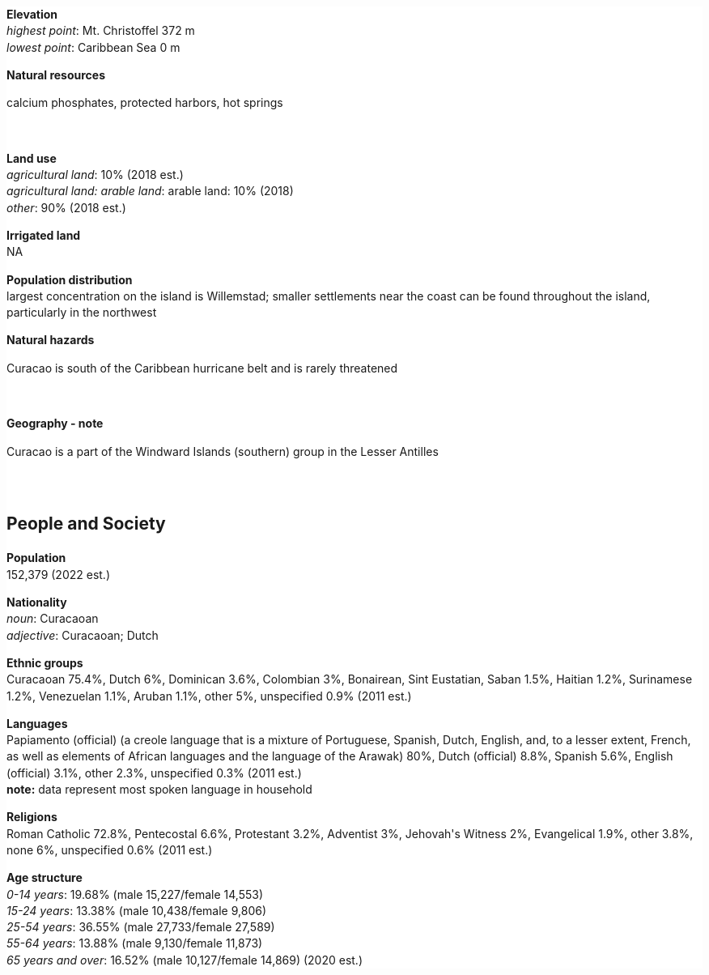 **Elevation**<br>
_highest point_: Mt. Christoffel 372 m<br>
_lowest point_: Caribbean Sea 0 m<br>

**Natural resources**<br>
<p>calcium phosphates, protected harbors, hot springs</p><br>

**Land use**<br>
_agricultural land_: 10% (2018 est.)<br>
_agricultural land: arable land_: arable land: 10% (2018)<br>
_other_: 90% (2018 est.)<br>

**Irrigated land**<br>
NA<br>

**Population distribution**<br>
largest concentration on the island is Willemstad; smaller settlements near the coast can be found throughout the island, particularly in the northwest<br>

**Natural hazards**<br>
<p>Curacao is south of the Caribbean hurricane belt and is rarely threatened</p><br>

**Geography - note**<br>
<p>Curacao is a part of the Windward Islands (southern) group in the Lesser Antilles</p><br>

## People and Society

**Population**<br>
152,379 (2022 est.)<br>

**Nationality**<br>
_noun_: Curacaoan<br>
_adjective_: Curacaoan; Dutch<br>

**Ethnic groups**<br>
Curacaoan 75.4%, Dutch 6%, Dominican 3.6%, Colombian 3%, Bonairean, Sint Eustatian, Saban 1.5%, Haitian 1.2%, Surinamese 1.2%, Venezuelan 1.1%, Aruban 1.1%, other 5%, unspecified 0.9% (2011 est.)<br>

**Languages**<br>
Papiamento (official) (a creole language that is a mixture of Portuguese, Spanish, Dutch, English, and, to a lesser extent, French, as well as elements of African languages and the language of the Arawak) 80%, Dutch (official) 8.8%, Spanish 5.6%, English (official) 3.1%, other 2.3%, unspecified 0.3% (2011 est.)<br>
<strong>note:</strong> data represent most spoken language in household<br>

**Religions**<br>
Roman Catholic 72.8%, Pentecostal 6.6%, Protestant 3.2%, Adventist 3%, Jehovah's Witness 2%, Evangelical 1.9%, other 3.8%, none 6%, unspecified 0.6% (2011 est.)<br>

**Age structure**<br>
_0-14 years_: 19.68% (male 15,227/female 14,553)<br>
_15-24 years_: 13.38% (male 10,438/female 9,806)<br>
_25-54 years_: 36.55% (male 27,733/female 27,589)<br>
_55-64 years_: 13.88% (male 9,130/female 11,873)<br>
_65 years and over_: 16.52% (male 10,127/female 14,869) (2020 est.)<br>
